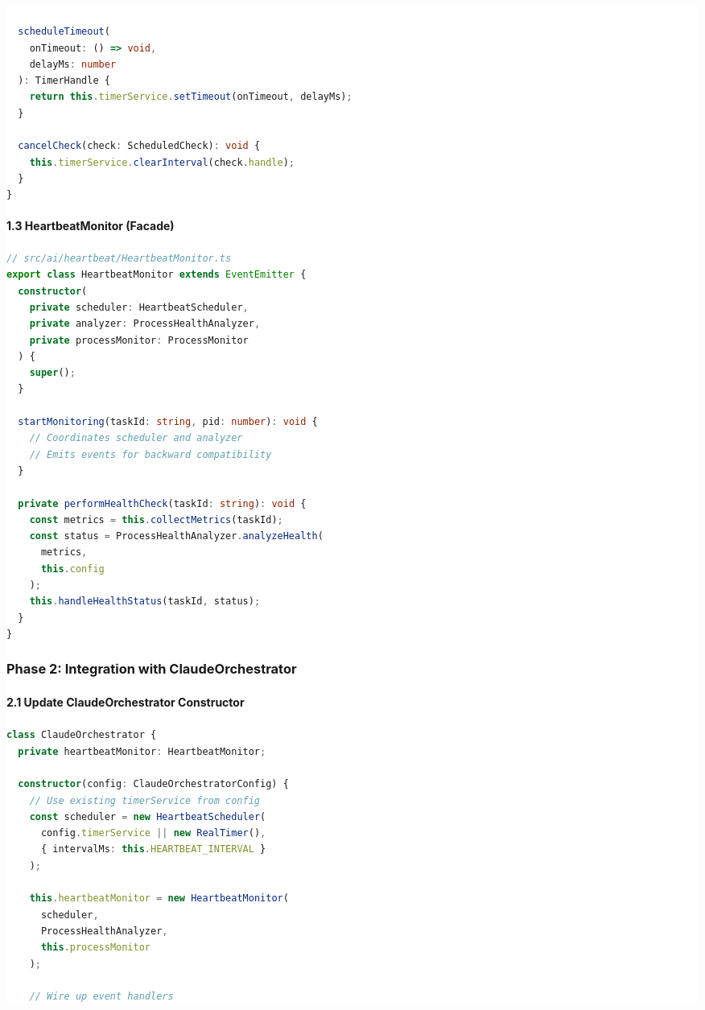 ```typescript

  scheduleTimeout(
    onTimeout: () => void,
    delayMs: number
  ): TimerHandle {
    return this.timerService.setTimeout(onTimeout, delayMs);
  }

  cancelCheck(check: ScheduledCheck): void {
    this.timerService.clearInterval(check.handle);
  }
}
```

#### 1.3 HeartbeatMonitor (Facade)
```typescript
// src/ai/heartbeat/HeartbeatMonitor.ts
export class HeartbeatMonitor extends EventEmitter {
  constructor(
    private scheduler: HeartbeatScheduler,
    private analyzer: ProcessHealthAnalyzer,
    private processMonitor: ProcessMonitor
  ) {
    super();
  }

  startMonitoring(taskId: string, pid: number): void {
    // Coordinates scheduler and analyzer
    // Emits events for backward compatibility
  }

  private performHealthCheck(taskId: string): void {
    const metrics = this.collectMetrics(taskId);
    const status = ProcessHealthAnalyzer.analyzeHealth(
      metrics,
      this.config
    );
    this.handleHealthStatus(taskId, status);
  }
}
```

### Phase 2: Integration with ClaudeOrchestrator

#### 2.1 Update ClaudeOrchestrator Constructor
```typescript
class ClaudeOrchestrator {
  private heartbeatMonitor: HeartbeatMonitor;

  constructor(config: ClaudeOrchestratorConfig) {
    // Use existing timerService from config
    const scheduler = new HeartbeatScheduler(
      config.timerService || new RealTimer(),
      { intervalMs: this.HEARTBEAT_INTERVAL }
    );
    
    this.heartbeatMonitor = new HeartbeatMonitor(
      scheduler,
      ProcessHealthAnalyzer,
      this.processMonitor
    );

    // Wire up event handlers
```